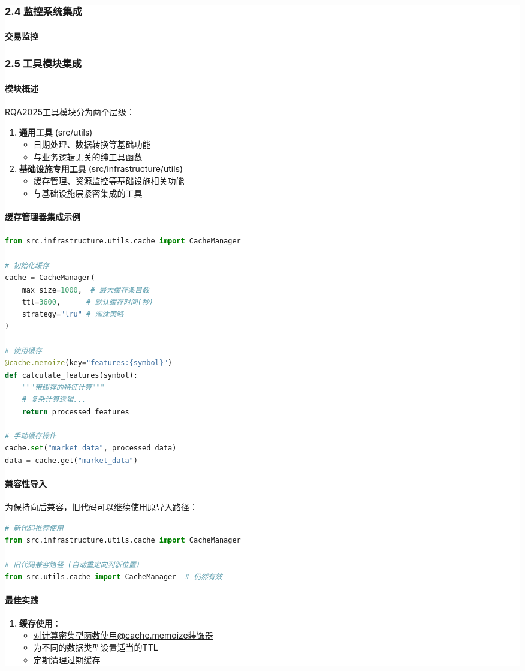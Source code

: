 ### 2.4 监控系统集成

#### 交易监控

### 2.5 工具模块集成

#### 模块概述
RQA2025工具模块分为两个层级：
1. **通用工具** (src/utils)
   - 日期处理、数据转换等基础功能
   - 与业务逻辑无关的纯工具函数
2. **基础设施专用工具** (src/infrastructure/utils)
   - 缓存管理、资源监控等基础设施相关功能
   - 与基础设施层紧密集成的工具

#### 缓存管理器集成示例
```python
from src.infrastructure.utils.cache import CacheManager

# 初始化缓存
cache = CacheManager(
    max_size=1000,  # 最大缓存条目数
    ttl=3600,      # 默认缓存时间(秒)
    strategy="lru" # 淘汰策略
)

# 使用缓存
@cache.memoize(key="features:{symbol}")
def calculate_features(symbol):
    """带缓存的特征计算"""
    # 复杂计算逻辑...
    return processed_features

# 手动缓存操作
cache.set("market_data", processed_data)
data = cache.get("market_data")
```

#### 兼容性导入
为保持向后兼容，旧代码可以继续使用原导入路径：
```python
# 新代码推荐使用
from src.infrastructure.utils.cache import CacheManager

# 旧代码兼容路径 (自动重定向到新位置)
from src.utils.cache import CacheManager  # 仍然有效
```

#### 最佳实践
1. **缓存使用**：
   - 对计算密集型函数使用@cache.memoize装饰器
   - 为不同的数据类型设置适当的TTL
   - 定期清理过期缓存
